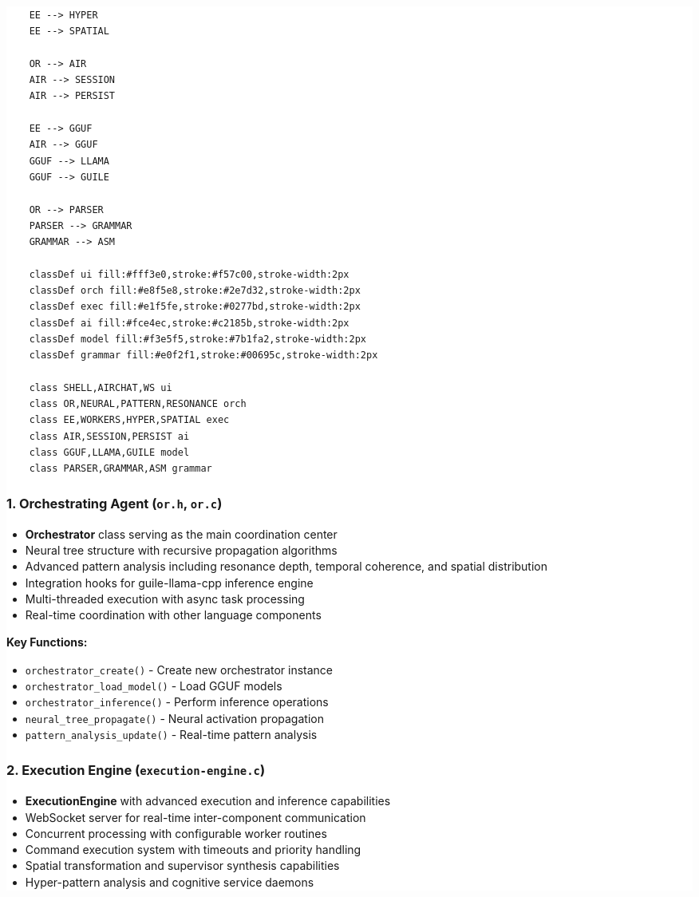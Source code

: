 ```mermaid
    EE --> HYPER
    EE --> SPATIAL
    
    OR --> AIR
    AIR --> SESSION
    AIR --> PERSIST
    
    EE --> GGUF
    AIR --> GGUF
    GGUF --> LLAMA
    GGUF --> GUILE
    
    OR --> PARSER
    PARSER --> GRAMMAR
    GRAMMAR --> ASM
    
    classDef ui fill:#fff3e0,stroke:#f57c00,stroke-width:2px
    classDef orch fill:#e8f5e8,stroke:#2e7d32,stroke-width:2px
    classDef exec fill:#e1f5fe,stroke:#0277bd,stroke-width:2px
    classDef ai fill:#fce4ec,stroke:#c2185b,stroke-width:2px
    classDef model fill:#f3e5f5,stroke:#7b1fa2,stroke-width:2px
    classDef grammar fill:#e0f2f1,stroke:#00695c,stroke-width:2px
    
    class SHELL,AIRCHAT,WS ui
    class OR,NEURAL,PATTERN,RESONANCE orch
    class EE,WORKERS,HYPER,SPATIAL exec
    class AIR,SESSION,PERSIST ai
    class GGUF,LLAMA,GUILE model
    class PARSER,GRAMMAR,ASM grammar
```

### 1. Orchestrating Agent (`or.h`, `or.c`)
- **Orchestrator** class serving as the main coordination center
- Neural tree structure with recursive propagation algorithms
- Advanced pattern analysis including resonance depth, temporal coherence, and spatial distribution
- Integration hooks for guile-llama-cpp inference engine
- Multi-threaded execution with async task processing
- Real-time coordination with other language components

**Key Functions:**
- `orchestrator_create()` - Create new orchestrator instance
- `orchestrator_load_model()` - Load GGUF models
- `orchestrator_inference()` - Perform inference operations
- `neural_tree_propagate()` - Neural activation propagation
- `pattern_analysis_update()` - Real-time pattern analysis

### 2. Execution Engine (`execution-engine.c`)
- **ExecutionEngine** with advanced execution and inference capabilities
- WebSocket server for real-time inter-component communication
- Concurrent processing with configurable worker routines
- Command execution system with timeouts and priority handling
- Spatial transformation and supervisor synthesis capabilities
- Hyper-pattern analysis and cognitive service daemons

